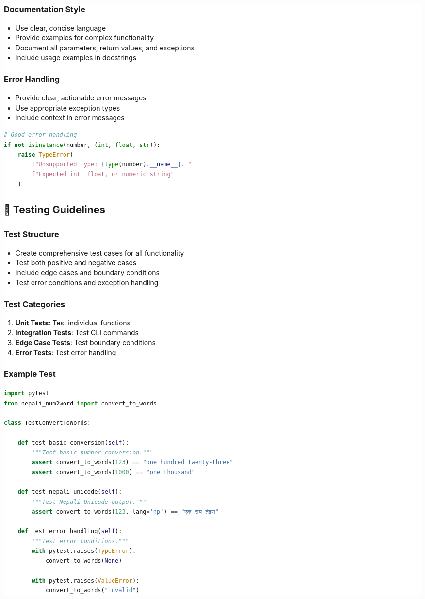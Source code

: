 ### Documentation Style

- Use clear, concise language
- Provide examples for complex functionality
- Document all parameters, return values, and exceptions
- Include usage examples in docstrings

### Error Handling

- Provide clear, actionable error messages
- Use appropriate exception types
- Include context in error messages

```python
# Good error handling
if not isinstance(number, (int, float, str)):
    raise TypeError(
        f"Unsupported type: {type(number).__name__}. "
        f"Expected int, float, or numeric string"
    )
```

## 🧪 Testing Guidelines

### Test Structure

- Create comprehensive test cases for all functionality
- Test both positive and negative cases
- Include edge cases and boundary conditions
- Test error conditions and exception handling

### Test Categories

1. **Unit Tests**: Test individual functions
2. **Integration Tests**: Test CLI commands
3. **Edge Case Tests**: Test boundary conditions
4. **Error Tests**: Test error handling

### Example Test

```python
import pytest
from nepali_num2word import convert_to_words

class TestConvertToWords:
    
    def test_basic_conversion(self):
        """Test basic number conversion."""
        assert convert_to_words(123) == "one hundred twenty-three"
        assert convert_to_words(1000) == "one thousand"
    
    def test_nepali_unicode(self):
        """Test Nepali Unicode output."""
        assert convert_to_words(123, lang='np') == "एक सय तेइस"
    
    def test_error_handling(self):
        """Test error conditions."""
        with pytest.raises(TypeError):
            convert_to_words(None)
        
        with pytest.raises(ValueError):
            convert_to_words("invalid")
```
